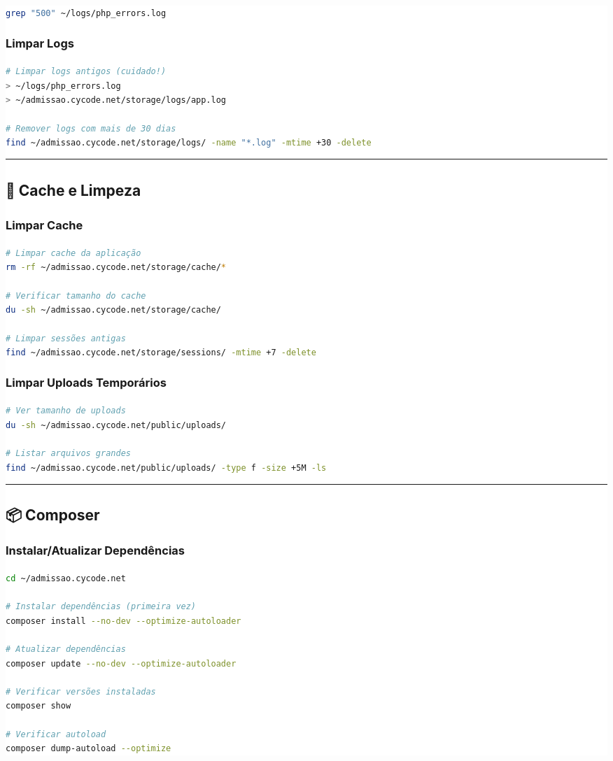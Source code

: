 ```bash
grep "500" ~/logs/php_errors.log
```

### Limpar Logs

```bash
# Limpar logs antigos (cuidado!)
> ~/logs/php_errors.log
> ~/admissao.cycode.net/storage/logs/app.log

# Remover logs com mais de 30 dias
find ~/admissao.cycode.net/storage/logs/ -name "*.log" -mtime +30 -delete
```

---

## 🧹 Cache e Limpeza

### Limpar Cache

```bash
# Limpar cache da aplicação
rm -rf ~/admissao.cycode.net/storage/cache/*

# Verificar tamanho do cache
du -sh ~/admissao.cycode.net/storage/cache/

# Limpar sessões antigas
find ~/admissao.cycode.net/storage/sessions/ -mtime +7 -delete
```

### Limpar Uploads Temporários

```bash
# Ver tamanho de uploads
du -sh ~/admissao.cycode.net/public/uploads/

# Listar arquivos grandes
find ~/admissao.cycode.net/public/uploads/ -type f -size +5M -ls
```

---

## 📦 Composer

### Instalar/Atualizar Dependências

```bash
cd ~/admissao.cycode.net

# Instalar dependências (primeira vez)
composer install --no-dev --optimize-autoloader

# Atualizar dependências
composer update --no-dev --optimize-autoloader

# Verificar versões instaladas
composer show

# Verificar autoload
composer dump-autoload --optimize
```
